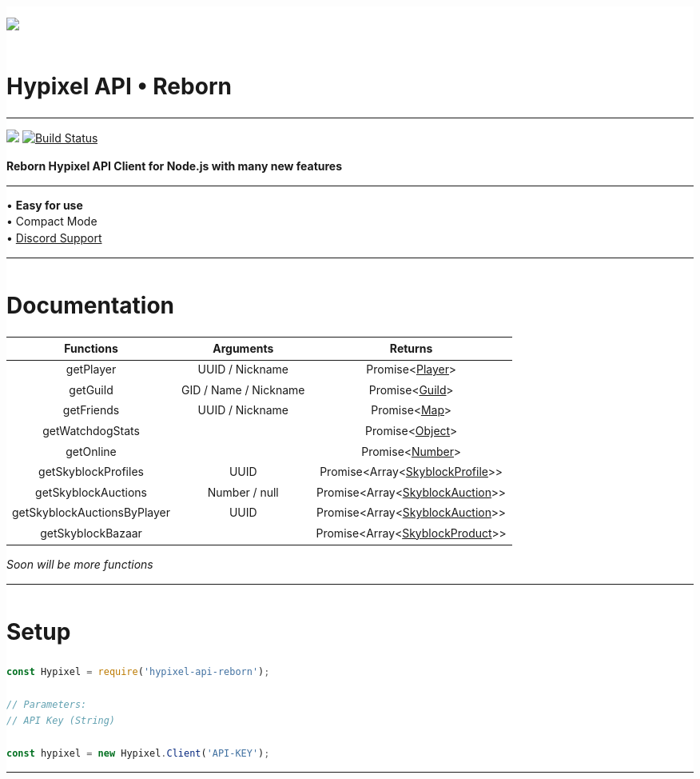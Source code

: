 # ![](https://i.imgur.com/cDFoQZU.png?1)
# Hypixel API • Reborn
---

[![](https://nodei.co/npm/hypixel-api-reborn.png?mini=true)](https://www.npmjs.com/package/hypixel-api-reborn) 
[![Build Status](https://travis-ci.org/StavZ/hypixel-api-reborn.svg?branch=master)](https://travis-ci.org/StavZ/hypixel-api-reborn)

**Reborn Hypixel API Client for Node.js with many new features**

---

• **Easy for use** <br>• Compact Mode<br>• [Discord Support](https://discord.gg/NSEBNMM)

---

# Documentation

|    Functions     |       Arguments       |                                                  Returns                                                   |
| :--------------: | :-------------------: | :--------------------------------------------------------------------------------------------------------: |
|    getPlayer     |    UUID / Nickname    |                                 Promise<[Player](./src/structures/Player.js)>                                  |
|     getGuild     | GID / Name / Nickname |                               Promise<[Guild](./src/structures/Guild/Guild.js)>                                |
|    getFriends    |    UUID / Nickname    |    Promise<[Map](https://developer.mozilla.org/en-US/docs/Web/JavaScript/Reference/Global_Objects/Map)>    |
| getWatchdogStats |                       | Promise<[Object](https://developer.mozilla.org/en-US/docs/Web/JavaScript/Reference/Global_Objects/Object)> |
|    getOnline     |                       | Promise<[Number](https://developer.mozilla.org/en-US/docs/Web/JavaScript/Reference/Global_Objects/Number)> |
| getSkyblockProfiles |         UUID          |                        Promise<Array<[SkyblockProfile](./src/structures/SkyBlock/SkyblockProfile.js)>>                        |
| getSkyblockAuctions |         Number / null          |                        Promise<Array<[SkyblockAuction](./src/structures/SkyBlock/Auctions/Auction.js)>>                        |
| getSkyblockAuctionsByPlayer |         UUID          |                        Promise<Array<[SkyblockAuction](./src/structures/SkyBlock/Auctions/Auction.js)>>                        |
| getSkyblockBazaar |                   |                        Promise<Array<[SkyblockProduct](./src/structures/SkyBlock/Bazzar/Product.js)>>                        |

*Soon will be more functions*

---

# Setup

``` js
const Hypixel = require('hypixel-api-reborn');

// Parameters:
// API Key (String)

const hypixel = new Hypixel.Client('API-KEY');
```

---